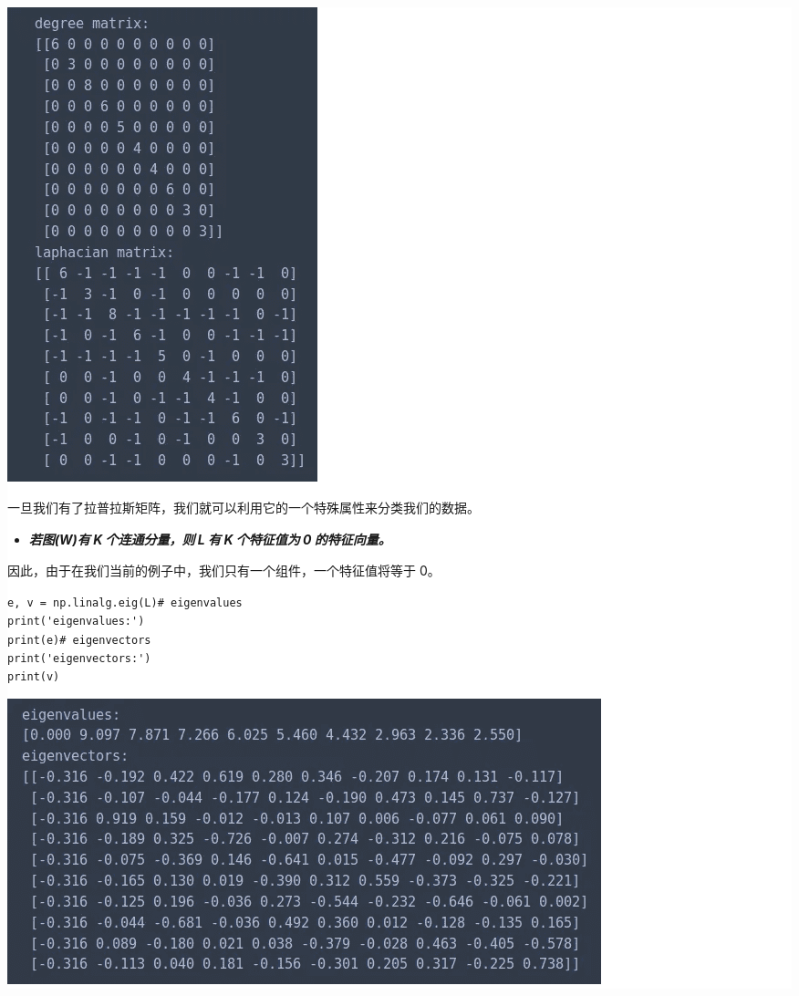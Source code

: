![](img/c1765c52a5c0a44418ba8baac6cf5633.png)

一旦我们有了拉普拉斯矩阵，我们就可以利用它的一个特殊属性来分类我们的数据。

*   ***若图(W)有 K 个连通分量，则 L 有 K 个特征值为 0 的特征向量。***

因此，由于在我们当前的例子中，我们只有一个组件，一个特征值将等于 0。

```
e, v = np.linalg.eig(L)# eigenvalues
print('eigenvalues:')
print(e)# eigenvectors
print('eigenvectors:')
print(v)
```

![](img/a712d66212e4371380f7a14d5a809587.png)
